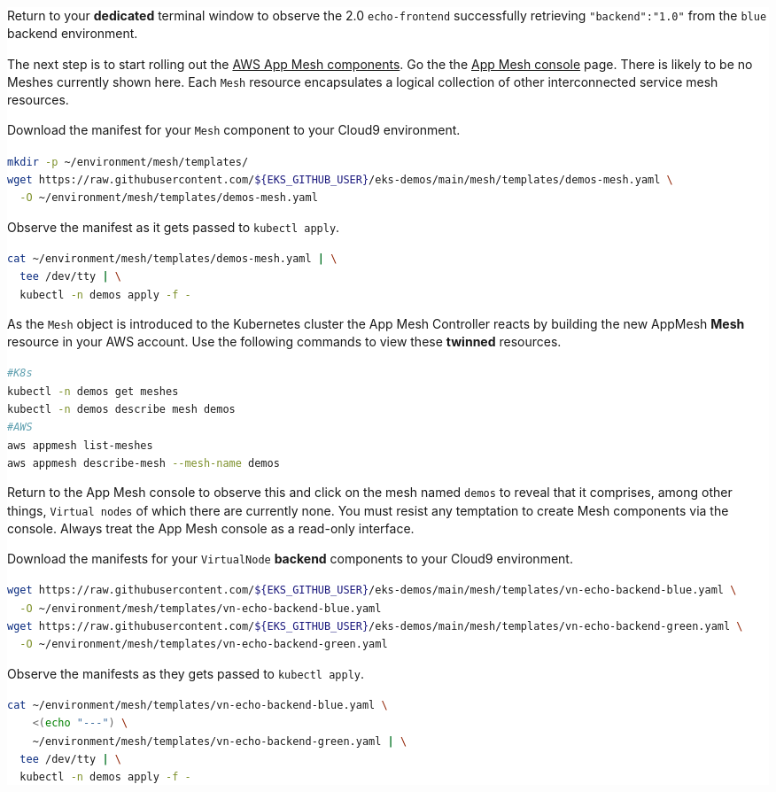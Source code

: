 Return to your **dedicated** terminal window to observe the 2.0 `echo-frontend` successfully retrieving `"backend":"1.0"` from the `blue` backend environment.

The next step is to start rolling out the [AWS App Mesh components](https://docs.aws.amazon.com/app-mesh/latest/userguide/what-is-app-mesh.html#app_mesh_components).
Go the the [App Mesh console](https://us-west-2.console.aws.amazon.com/appmesh/meshes) page.
There is likely to be no Meshes currently shown here.
Each `Mesh` resource encapsulates a logical collection of other interconnected service mesh resources.

Download the manifest for your `Mesh` component to your Cloud9 environment.
```bash
mkdir -p ~/environment/mesh/templates/
wget https://raw.githubusercontent.com/${EKS_GITHUB_USER}/eks-demos/main/mesh/templates/demos-mesh.yaml \
  -O ~/environment/mesh/templates/demos-mesh.yaml
```

Observe the manifest as it gets passed to `kubectl apply`.
```bash
cat ~/environment/mesh/templates/demos-mesh.yaml | \
  tee /dev/tty | \
  kubectl -n demos apply -f -
```

As the `Mesh` object is introduced to the Kubernetes cluster the App Mesh Controller reacts by building the new AppMesh **Mesh** resource in your AWS account.
Use the following commands to view these **twinned** resources.
```bash
#K8s
kubectl -n demos get meshes
kubectl -n demos describe mesh demos
#AWS
aws appmesh list-meshes
aws appmesh describe-mesh --mesh-name demos
```

Return to the App Mesh console to observe this and click on the mesh named `demos` to reveal that it comprises, among other things, `Virtual nodes` of which there are currently none.
You must resist any temptation to create Mesh components via the console.
Always treat the App Mesh console as a read-only interface.

Download the manifests for your `VirtualNode` **backend** components to your Cloud9 environment.
```bash
wget https://raw.githubusercontent.com/${EKS_GITHUB_USER}/eks-demos/main/mesh/templates/vn-echo-backend-blue.yaml \
  -O ~/environment/mesh/templates/vn-echo-backend-blue.yaml
wget https://raw.githubusercontent.com/${EKS_GITHUB_USER}/eks-demos/main/mesh/templates/vn-echo-backend-green.yaml \
  -O ~/environment/mesh/templates/vn-echo-backend-green.yaml
```

Observe the manifests as they gets passed to `kubectl apply`.
```bash
cat ~/environment/mesh/templates/vn-echo-backend-blue.yaml \
    <(echo "---") \
    ~/environment/mesh/templates/vn-echo-backend-green.yaml | \
  tee /dev/tty | \
  kubectl -n demos apply -f -
```
